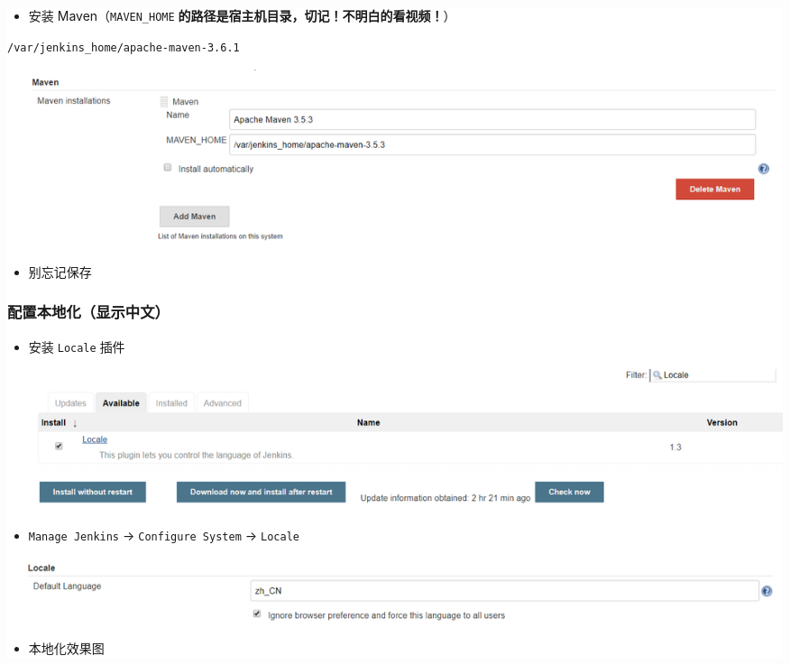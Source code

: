 - 安装 Maven（`MAVEN_HOME` **的路径是宿主机目录，切记！不明白的看视频！**）

```text
/var/jenkins_home/apache-maven-3.6.1
```

![img](../resource/img/jenkins/15.png)

- 别忘记保存



### 配置本地化（显示中文）

- 安装 `Locale` 插件

![img](../resource/img/jenkins/16.png)

- `Manage Jenkins` -> `Configure System` -> `Locale`

![img](../resource/img/jenkins/17.png)

- 本地化效果图
